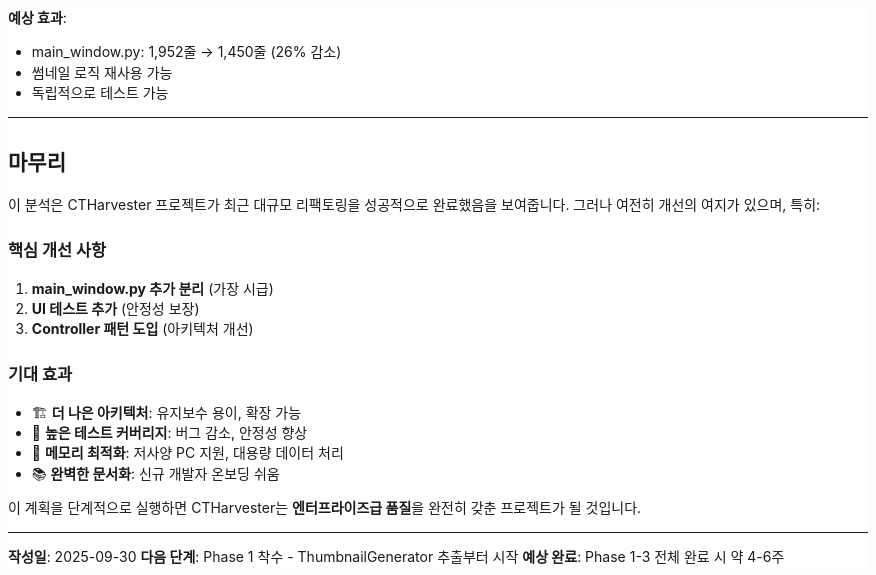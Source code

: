 **예상 효과**:
- main_window.py: 1,952줄 → 1,450줄 (26% 감소)
- 썸네일 로직 재사용 가능
- 독립적으로 테스트 가능

---

## 마무리

이 분석은 CTHarvester 프로젝트가 최근 대규모 리팩토링을 성공적으로 완료했음을 보여줍니다. 그러나 여전히 개선의 여지가 있으며, 특히:

### 핵심 개선 사항
1. **main_window.py 추가 분리** (가장 시급)
2. **UI 테스트 추가** (안정성 보장)
3. **Controller 패턴 도입** (아키텍처 개선)

### 기대 효과
- 🏗️ **더 나은 아키텍처**: 유지보수 용이, 확장 가능
- 🧪 **높은 테스트 커버리지**: 버그 감소, 안정성 향상
- 💾 **메모리 최적화**: 저사양 PC 지원, 대용량 데이터 처리
- 📚 **완벽한 문서화**: 신규 개발자 온보딩 쉬움

이 계획을 단계적으로 실행하면 CTHarvester는 **엔터프라이즈급 품질**을 완전히 갖춘 프로젝트가 될 것입니다.

---

**작성일**: 2025-09-30
**다음 단계**: Phase 1 착수 - ThumbnailGenerator 추출부터 시작
**예상 완료**: Phase 1-3 전체 완료 시 약 4-6주
